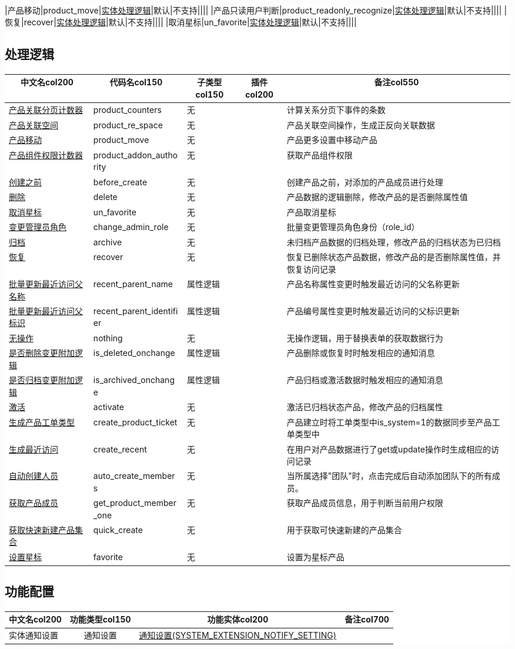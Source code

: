 |产品移动|product_move|[实体处理逻辑](module/ProdMgmt/product/logic/product_move "产品移动")|默认|不支持||||
|产品只读用户判断|product_readonly_recognize|[实体处理逻辑](module/ProdMgmt/product/logic/get_product_member_one "获取产品成员")|默认|不支持||||
|恢复|recover|[实体处理逻辑](module/ProdMgmt/product/logic/recover "恢复")|默认|不支持||||
|取消星标|un_favorite|[实体处理逻辑](module/ProdMgmt/product/logic/un_favorite "取消星标")|默认|不支持||||

## 处理逻辑
| 中文名col200    | 代码名col150    | 子类型col150    | 插件col200    |  备注col550  |
| -------- |---------- |----------- |------------|----------|
|[产品关联分页计数器](module/ProdMgmt/product/logic/product_counters)|product_counters|无||计算关系分页下事件的条数|
|[产品关联空间](module/ProdMgmt/product/logic/product_re_space)|product_re_space|无||产品关联空间操作，生成正反向关联数据|
|[产品移动](module/ProdMgmt/product/logic/product_move)|product_move|无||产品更多设置中移动产品|
|[产品组件权限计数器](module/ProdMgmt/product/logic/product_addon_authority)|product_addon_authority|无||获取产品组件权限|
|[创建之前](module/ProdMgmt/product/logic/before_create)|before_create|无||创建产品之前，对添加的产品成员进行处理|
|[删除](module/ProdMgmt/product/logic/delete)|delete|无||产品数据的逻辑删除，修改产品的是否删除属性值|
|[取消星标](module/ProdMgmt/product/logic/un_favorite)|un_favorite|无||产品取消星标|
|[变更管理员角色](module/ProdMgmt/product/logic/change_admin_role)|change_admin_role|无||批量变更管理员角色身份（role_id）|
|[归档](module/ProdMgmt/product/logic/archive)|archive|无||未归档产品数据的归档处理，修改产品的归档状态为已归档|
|[恢复](module/ProdMgmt/product/logic/recover)|recover|无||恢复已删除状态产品数据，修改产品的是否删除属性值，并恢复访问记录|
|[批量更新最近访问父名称](module/ProdMgmt/product/logic/recent_parent_name)|recent_parent_name|属性逻辑||产品名称属性变更时触发最近访问的父名称更新|
|[批量更新最近访问父标识](module/ProdMgmt/product/logic/recent_parent_identifier)|recent_parent_identifier|属性逻辑||产品编号属性变更时触发最近访问的父标识更新|
|[无操作](module/ProdMgmt/product/logic/nothing)|nothing|无||无操作逻辑，用于替换表单的获取数据行为|
|[是否删除变更附加逻辑](module/ProdMgmt/product/logic/is_deleted_onchange)|is_deleted_onchange|属性逻辑||产品删除或恢复时时触发相应的通知消息|
|[是否归档变更附加逻辑](module/ProdMgmt/product/logic/is_archived_onchange)|is_archived_onchange|属性逻辑||产品归档或激活数据时触发相应的通知消息|
|[激活](module/ProdMgmt/product/logic/activate)|activate|无||激活已归档状态产品，修改产品的归档属性|
|[生成产品工单类型](module/ProdMgmt/product/logic/create_product_ticket)|create_product_ticket|无||产品建立时将工单类型中is_system=1的数据同步至产品工单类型中|
|[生成最近访问](module/ProdMgmt/product/logic/create_recent)|create_recent|无||在用户对产品数据进行了get或update操作时生成相应的访问记录|
|[自动创建人员](module/ProdMgmt/product/logic/auto_create_members)|auto_create_members|无||当所属选择"团队"时，点击完成后自动添加团队下的所有成员。|
|[获取产品成员](module/ProdMgmt/product/logic/get_product_member_one)|get_product_member_one|无||获取产品成员信息，用于判断当前用户权限|
|[获取快速新建产品集合](module/ProdMgmt/product/logic/quick_create)|quick_create|无||用于获取可快速新建的产品集合|
|[设置星标](module/ProdMgmt/product/logic/favorite)|favorite|无||设置为星标产品|

## 功能配置
| 中文名col200    | 功能类型col150    | 功能实体col200 |  备注col700|
| --------  | :----:    | ---- |----- |
|实体通知设置|通知设置|[通知设置(SYSTEM_EXTENSION_NOTIFY_SETTING)](module/extension/system_extension_notify_setting)||
